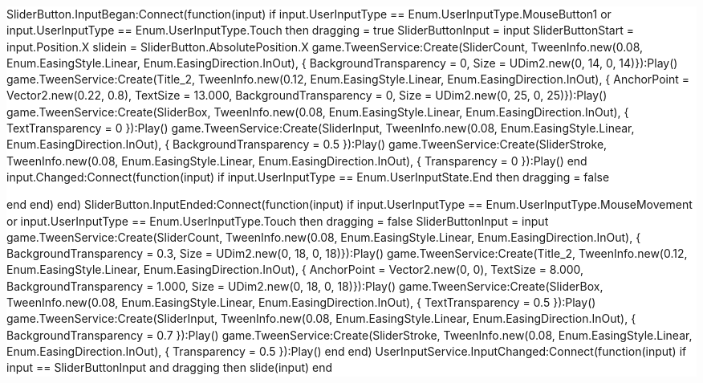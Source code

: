 SliderButton.InputBegan:Connect(function(input)
 if input.UserInputType == Enum.UserInputType.MouseButton1 or input.UserInputType == Enum.UserInputType.Touch then
 dragging = true
 SliderButtonInput = input
 SliderButtonStart = input.Position.X
 slidein = SliderButton.AbsolutePosition.X
 game.TweenService:Create(SliderCount, TweenInfo.new(0.08, Enum.EasingStyle.Linear, Enum.EasingDirection.InOut), {
  BackgroundTransparency = 0, Size = UDim2.new(0, 14, 0, 14)}):Play()
 game.TweenService:Create(Title_2, TweenInfo.new(0.12, Enum.EasingStyle.Linear, Enum.EasingDirection.InOut), {
  AnchorPoint = Vector2.new(0.22, 0.8), TextSize = 13.000, BackgroundTransparency = 0, Size = UDim2.new(0, 25, 0, 25)}):Play()
 game.TweenService:Create(SliderBox, TweenInfo.new(0.08, Enum.EasingStyle.Linear, Enum.EasingDirection.InOut), {
  TextTransparency = 0
 }):Play()
 game.TweenService:Create(SliderInput, TweenInfo.new(0.08, Enum.EasingStyle.Linear, Enum.EasingDirection.InOut), {
  BackgroundTransparency = 0.5
 }):Play()
 game.TweenService:Create(SliderStroke, TweenInfo.new(0.08, Enum.EasingStyle.Linear, Enum.EasingDirection.InOut), {
  Transparency = 0
 }):Play()
 end
 input.Changed:Connect(function(input)
  if input.UserInputType == Enum.UserInputState.End then
  dragging = false

  end
  end)
 end)
SliderButton.InputEnded:Connect(function(input)
 if input.UserInputType == Enum.UserInputType.MouseMovement or input.UserInputType == Enum.UserInputType.Touch then
 dragging = false
 SliderButtonInput = input
 game.TweenService:Create(SliderCount, TweenInfo.new(0.08, Enum.EasingStyle.Linear, Enum.EasingDirection.InOut), {
  BackgroundTransparency = 0.3, Size = UDim2.new(0, 18, 0, 18)}):Play()
 game.TweenService:Create(Title_2, TweenInfo.new(0.12, Enum.EasingStyle.Linear, Enum.EasingDirection.InOut), {
  AnchorPoint = Vector2.new(0, 0), TextSize = 8.000, BackgroundTransparency = 1.000, Size = UDim2.new(0, 18, 0, 18)}):Play()
 game.TweenService:Create(SliderBox, TweenInfo.new(0.08, Enum.EasingStyle.Linear, Enum.EasingDirection.InOut), {
  TextTransparency = 0.5
 }):Play()
 game.TweenService:Create(SliderInput, TweenInfo.new(0.08, Enum.EasingStyle.Linear, Enum.EasingDirection.InOut), {
  BackgroundTransparency = 0.7
 }):Play()
 game.TweenService:Create(SliderStroke, TweenInfo.new(0.08, Enum.EasingStyle.Linear, Enum.EasingDirection.InOut), {
  Transparency = 0.5
 }):Play()
 end
 end)
UserInputService.InputChanged:Connect(function(input)
 if input == SliderButtonInput and dragging then
 slide(input)
 end